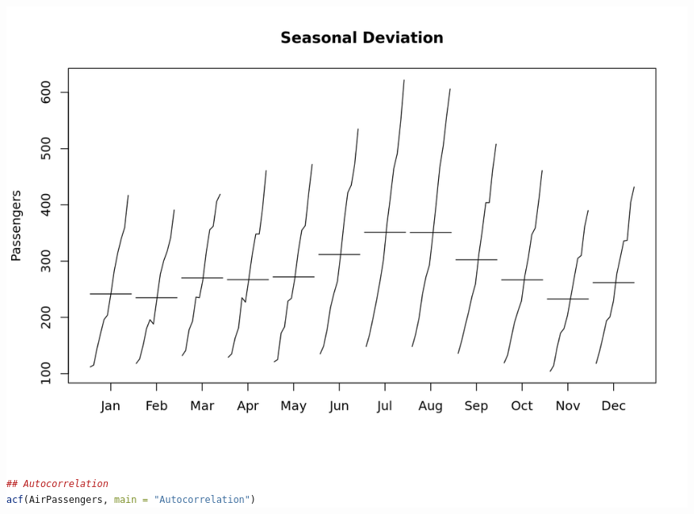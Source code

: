 <img src="04-01-Forecasting-Basic-Methods_files/figure-html/a1-3.png" width="864" />

```r
## Autocorrelation
acf(AirPassengers, main = "Autocorrelation")
```
